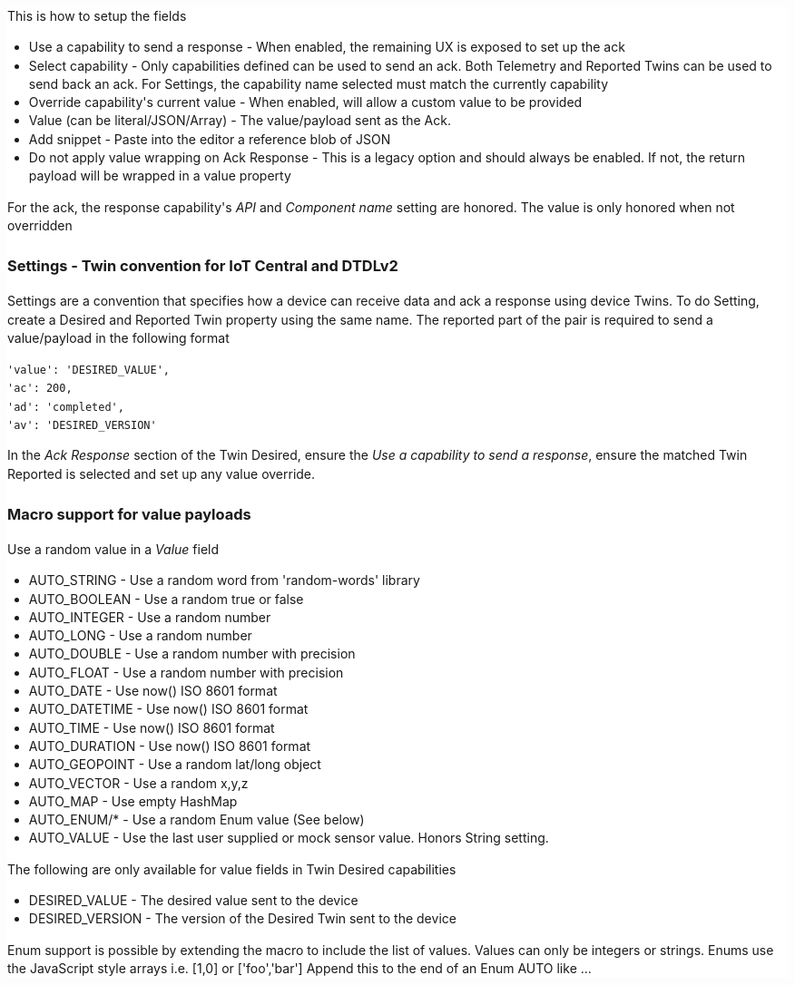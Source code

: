 This is how to setup the fields

- Use a capability to send a response - When enabled, the remaining UX is exposed to set up the ack
- Select capability - Only capabilities defined can be used to send an ack. Both Telemetry and Reported Twins can be used to send back an ack. For Settings, the capability name selected must match the currently capability
- Override capability's current value - When enabled, will allow a custom value to be provided
- Value (can be literal/JSON/Array) - The value/payload sent as the Ack.
- Add snippet - Paste into the editor a reference blob of JSON
- Do not apply value wrapping on Ack Response - This is a legacy option and should always be enabled. If not, the return payload will be wrapped in a value property

For the ack, the response capability's _API_ and _Component name_ setting are honored. The value is only honored when not overridden

### Settings - Twin convention for IoT Central and DTDLv2
Settings are a convention that specifies how a device can receive data and ack a response using device Twins. To do Setting, create a Desired and Reported Twin property using the same name. The reported part of the pair is required to send a value/payload in the following format

    'value': 'DESIRED_VALUE',
    'ac': 200,
    'ad': 'completed',
    'av': 'DESIRED_VERSION'

In the _Ack Response_ section of the Twin Desired, ensure the _Use a capability to send a response_, ensure the matched Twin Reported is selected and set up any value override.

### Macro support for value payloads
Use a random value in a _Value_ field

- AUTO_STRING - Use a random word from 'random-words' library
- AUTO_BOOLEAN - Use a random true or false
- AUTO_INTEGER - Use a random number
- AUTO_LONG - Use a random number
- AUTO_DOUBLE - Use a random number with precision
- AUTO_FLOAT - Use a random number with precision
- AUTO_DATE - Use now() ISO 8601 format
- AUTO_DATETIME - Use now() ISO 8601 format
- AUTO_TIME - Use now() ISO 8601 format
- AUTO_DURATION - Use now() ISO 8601 format
- AUTO_GEOPOINT - Use a random lat/long object
- AUTO_VECTOR - Use a random x,y,z
- AUTO_MAP - Use empty HashMap
- AUTO_ENUM/* - Use a random Enum value (See below)
- AUTO_VALUE - Use the last user supplied or mock sensor value. Honors String setting.

The following are only available for value fields in Twin Desired capabilities

- DESIRED_VALUE - The desired value sent to the device
- DESIRED_VERSION - The version of the Desired Twin sent to the device

Enum support is possible by extending the macro to include the list of values. Values can only be integers or strings. Enums use the JavaScript style arrays i.e. \[1,0\] or \['foo','bar'\] Append this to the end of an Enum AUTO like ...
